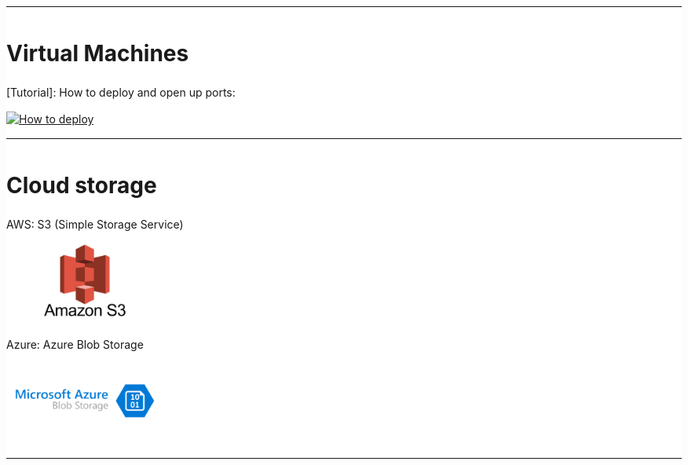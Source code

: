 
---

# Virtual Machines

[Tutorial]: How to deploy and open up ports:

[![How to deploy](http://img.youtube.com/vi/w8H5fWBHddA/0.jpg)](https://www.youtube.com/watch?v=w8H5fWBHddA)


---

# Cloud storage

AWS: S3 (Simple Storage Service)

<img src="./assets/aws_s3_logo.png" alt="AWS S3" width="200" height="100">

Azure: Azure Blob Storage

<img src="./assets/azure_blob_storage_logo.png" alt="AWS S3" width="200" height="100">

---